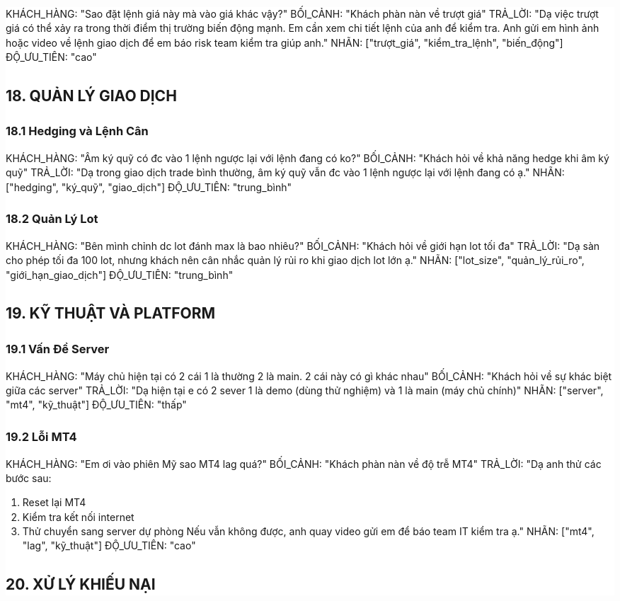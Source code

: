 KHÁCH_HÀNG: "Sao đặt lệnh giá này mà vào giá khác vậy?"
BỐI_CẢNH: "Khách phàn nàn về trượt giá"
TRẢ_LỜI: "Dạ việc trượt giá có thể xảy ra trong thời điểm thị trường biến động mạnh. Em cần xem chi tiết lệnh của anh để kiểm tra. Anh gửi em hình ảnh hoặc video về lệnh giao dịch để em báo risk team kiểm tra giúp anh."
NHÃN: ["trượt_giá", "kiểm_tra_lệnh", "biến_động"]
ĐỘ_ƯU_TIÊN: "cao"

## 18. QUẢN LÝ GIAO DỊCH

### 18.1 Hedging và Lệnh Cân

KHÁCH_HÀNG: "Âm ký quỹ có đc vào 1 lệnh ngược lại với lệnh đang có ko?"
BỐI_CẢNH: "Khách hỏi về khả năng hedge khi âm ký quỹ"
TRẢ_LỜI: "Dạ trong giao dịch trade bình thường, âm ký quỹ vẫn đc vào 1 lệnh ngược lại với lệnh đang có ạ."
NHÃN: ["hedging", "ký_quỹ", "giao_dịch"]
ĐỘ_ƯU_TIÊN: "trung_bình"

### 18.2 Quản Lý Lot

KHÁCH_HÀNG: "Bên mình chỉnh dc lot đánh max là bao nhiêu?"
BỐI_CẢNH: "Khách hỏi về giới hạn lot tối đa"
TRẢ_LỜI: "Dạ sàn cho phép tối đa 100 lot, nhưng khách nên cân nhắc quản lý rủi ro khi giao dịch lot lớn ạ."
NHÃN: ["lot_size", "quản_lý_rủi_ro", "giới_hạn_giao_dịch"]
ĐỘ_ƯU_TIÊN: "trung_bình"

## 19. KỸ THUẬT VÀ PLATFORM

### 19.1 Vấn Đề Server

KHÁCH_HÀNG: "Máy chủ hiện tại có 2 cái 1 là thường 2 là main. 2 cái này có gì khác nhau"
BỐI_CẢNH: "Khách hỏi về sự khác biệt giữa các server"
TRẢ_LỜI: "Dạ hiện tại e có 2 sever 1 là demo (dùng thử nghiệm) và 1 là main (máy chủ chính)"
NHÃN: ["server", "mt4", "kỹ_thuật"]
ĐỘ_ƯU_TIÊN: "thấp"

### 19.2 Lỗi MT4

KHÁCH_HÀNG: "Em ơi vào phiên Mỹ sao MT4 lag quá?"
BỐI_CẢNH: "Khách phàn nàn về độ trễ MT4"
TRẢ_LỜI: "Dạ anh thử các bước sau:
1. Reset lại MT4 
2. Kiểm tra kết nối internet
3. Thử chuyển sang server dự phòng
Nếu vẫn không được, anh quay video gửi em để báo team IT kiểm tra ạ."
NHÃN: ["mt4", "lag", "kỹ_thuật"]
ĐỘ_ƯU_TIÊN: "cao"

## 20. XỬ LÝ KHIẾU NẠI
